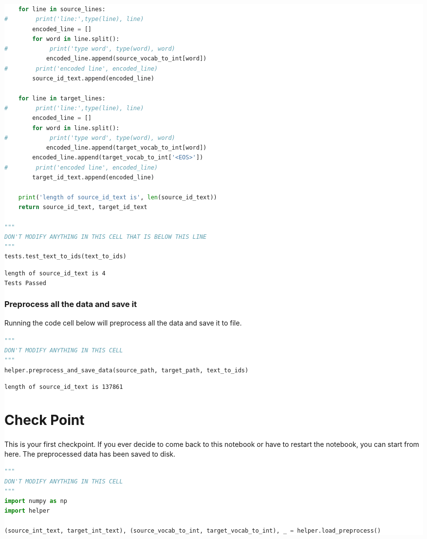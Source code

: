```python
    for line in source_lines:
#        print('line:',type(line), line)
        encoded_line = []
        for word in line.split():
#            print('type word', type(word), word)
            encoded_line.append(source_vocab_to_int[word])
#        print('encoded line', encoded_line)
        source_id_text.append(encoded_line)
    
    for line in target_lines:
#        print('line:',type(line), line)
        encoded_line = []
        for word in line.split():
#            print('type word', type(word), word)
            encoded_line.append(target_vocab_to_int[word])
        encoded_line.append(target_vocab_to_int['<EOS>'])
#        print('encoded line', encoded_line)
        target_id_text.append(encoded_line)
    
    print('length of source_id_text is', len(source_id_text))
    return source_id_text, target_id_text

"""
DON'T MODIFY ANYTHING IN THIS CELL THAT IS BELOW THIS LINE
"""
tests.test_text_to_ids(text_to_ids)
```

    length of source_id_text is 4
    Tests Passed


### Preprocess all the data and save it
Running the code cell below will preprocess all the data and save it to file.


```python
"""
DON'T MODIFY ANYTHING IN THIS CELL
"""
helper.preprocess_and_save_data(source_path, target_path, text_to_ids)
```

    length of source_id_text is 137861


# Check Point
This is your first checkpoint. If you ever decide to come back to this notebook or have to restart the notebook, you can start from here. The preprocessed data has been saved to disk.


```python
"""
DON'T MODIFY ANYTHING IN THIS CELL
"""
import numpy as np
import helper

(source_int_text, target_int_text), (source_vocab_to_int, target_vocab_to_int), _ = helper.load_preprocess()
```
